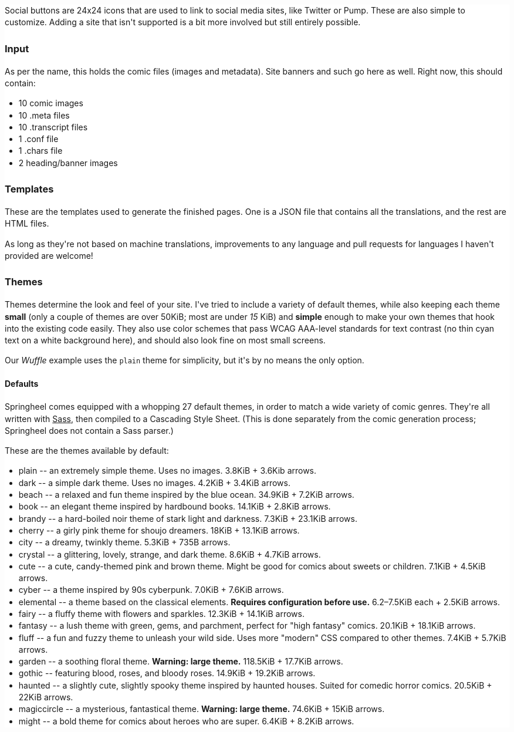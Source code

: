 Social buttons are 24x24 icons that are used to link to social media sites, like Twitter or Pump. These are also simple to customize. Adding a site that isn't supported is a bit more involved but still entirely possible.

### Input

As per the name, this holds the comic files (images and metadata). Site banners and such go here as well. Right now, this should contain:

* 10 comic images
* 10 .meta files
* 10 .transcript files
* 1 .conf file
* 1 .chars file
* 2 heading/banner images

### Templates

These are the templates used to generate the finished pages. One is a JSON file that contains all the translations, and the rest are HTML files.

As long as they're not based on machine translations, improvements to any language and pull requests for languages I haven't provided are welcome!

### Themes

Themes determine the look and feel of your site. I've tried to include a variety of default themes, while also keeping each theme **small** (only a couple of themes are over 50KiB; most are under *15* KiB) and **simple** enough to make your own themes that hook into the existing code easily. They also use color schemes that pass WCAG AAA-level standards for text contrast (no thin cyan text on a white background here), and should also look fine on most small screens.

Our *Wuffle* example uses the `plain` theme for simplicity, but it's by no means the only option.

#### Defaults

Springheel comes equipped with a whopping 27 default themes, in order to match a wide variety of comic genres. They're all written with [Sass](https://sass-lang.com/), then compiled to a Cascading Style Sheet. (This is done separately from the comic generation process; Springheel does not contain a Sass parser.)

These are the themes available by default:

* plain -- an extremely simple theme. Uses no images. 3.8KiB + 3.6Kib arrows.
* dark -- a simple dark theme. Uses no images. 4.2KiB + 3.4KiB arrows.
* beach -- a relaxed and fun theme inspired by the blue ocean. 34.9KiB + 7.2KiB arrows.
* book -- an elegant theme inspired by hardbound books. 14.1KiB + 2.8KiB arrows.
* brandy -- a hard-boiled noir theme of stark light and darkness. 7.3KiB + 23.1KiB arrows.
* cherry -- a girly pink theme for shoujo dreamers. 18KiB + 13.1KiB arrows.
* city -- a dreamy, twinkly theme. 5.3KiB + 735B arrows.
* crystal -- a glittering, lovely, strange, and dark theme. 8.6KiB + 4.7KiB arrows.
* cute -- a cute, candy-themed pink and brown theme. Might be good for comics about sweets or children. 7.1KiB + 4.5KiB arrows.
* cyber -- a theme inspired by 90s cyberpunk. 7.0KiB + 7.6KiB arrows.
* elemental -- a theme based on the classical elements. **Requires configuration before use.** 6.2–7.5KiB each + 2.5KiB arrows.
* fairy -- a fluffy theme with flowers and sparkles. 12.3KiB + 14.1KiB arrows.
* fantasy -- a lush theme with green, gems, and parchment, perfect for "high fantasy" comics. 20.1KiB + 18.1KiB arrows.
* fluff -- a fun and fuzzy theme to unleash your wild side. Uses more "modern" CSS compared to other themes. 7.4KiB + 5.7KiB arrows.
* garden -- a soothing floral theme. **Warning: large theme.** 118.5KiB + 17.7KiB arrows.
* gothic -- featuring blood, roses, and bloody roses. 14.9KiB + 19.2KiB arrows.
* haunted -- a slightly cute, slightly spooky theme inspired by haunted houses. Suited for comedic horror comics. 20.5KiB + 22KiB arrows.
* magiccircle -- a mysterious, fantastical theme. **Warning: large theme.** 74.6KiB + 15KiB arrows.
* might -- a bold theme for comics about heroes who are super. 6.4KiB + 8.2KiB arrows.